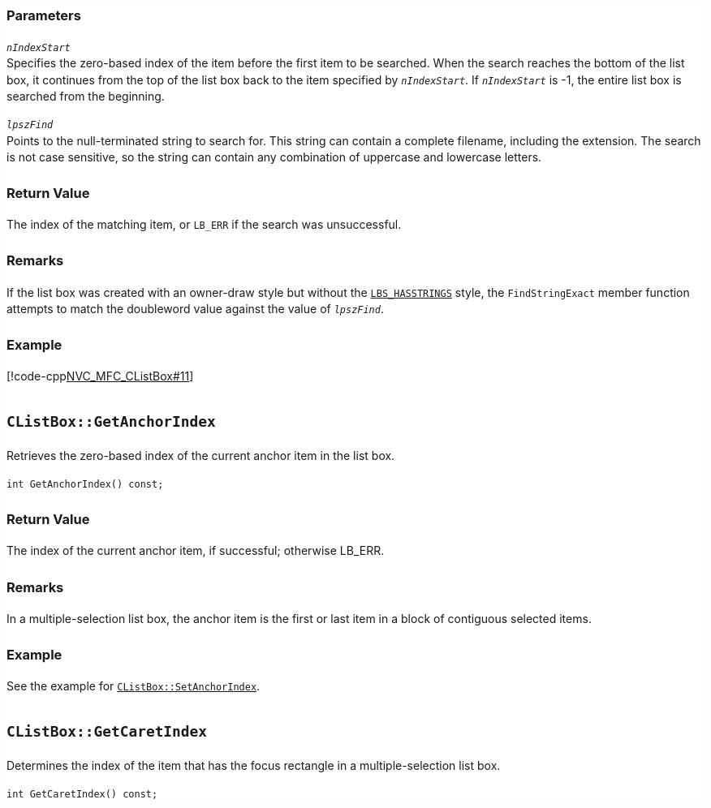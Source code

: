 ### Parameters

*`nIndexStart`*<br/>
Specifies the zero-based index of the item before the first item to be searched. When the search reaches the bottom of the list box, it continues from the top of the list box back to the item specified by *`nIndexStart`*. If *`nIndexStart`* is -1, the entire list box is searched from the beginning.

*`lpszFind`*<br/>
Points to the null-terminated string to search for. This string can contain a complete filename, including the extension. The search is not case sensitive, so the string can contain any combination of uppercase and lowercase letters.

### Return Value

The index of the matching item, or `LB_ERR` if the search was unsuccessful.

### Remarks

If the list box was created with an owner-draw style but without the [`LBS_HASSTRINGS`](../../mfc/reference/styles-used-by-mfc.md#list-box-styles) style, the `FindStringExact` member function attempts to match the doubleword value against the value of *`lpszFind`*.

### Example

[!code-cpp[NVC_MFC_CListBox#11](../../mfc/codesnippet/cpp/clistbox-class_11.cpp)]

## <a name="getanchorindex"></a> `CListBox::GetAnchorIndex`

Retrieves the zero-based index of the current anchor item in the list box.

```
int GetAnchorIndex() const;
```

### Return Value

The index of the current anchor item, if successful; otherwise LB_ERR.

### Remarks

In a multiple-selection list box, the anchor item is the first or last item in a block of contiguous selected items.

### Example

  See the example for [`CListBox::SetAnchorIndex`](#setanchorindex).

## <a name="getcaretindex"></a> `CListBox::GetCaretIndex`

Determines the index of the item that has the focus rectangle in a multiple-selection list box.

```
int GetCaretIndex() const;
```
